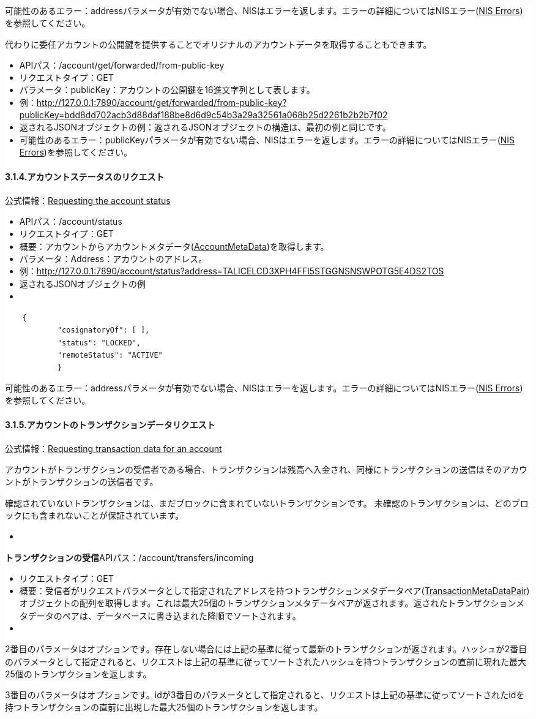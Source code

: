 可能性のあるエラー：addressパラメータが有効でない場合、NISはエラーを返します。エラーの詳細についてはNISエラー([NIS Errors](#appendix-B:-NIS-errors))を参照してください。

代わりに委任アカウントの公開鍵を提供することでオリジナルのアカウントデータを取得することもできます。

*   APIパス：/account/get/forwarded/from-public-key
*   リクエストタイプ：GET
*   パラメータ：publicKey：アカウントの公開鍵を16進文字列として表します。
*   例：http://127.0.0.1:7890/account/get/forwarded/from-public-key?publicKey=bdd8dd702acb3d88daf188be8d6d9c54b3a29a32561a068b25d2261b2b2b7f02
*   返されるJSONオブジェクトの例：返されるJSONオブジェクトの構造は、最初の例と同じです。
*   可能性のあるエラー：publicKeyパラメータが有効でない場合、NISはエラーを返します。エラーの詳細についてはNISエラー([NIS Errors](#appendix-B:-NIS-errors))を参照してください。

#### 3.1.4.アカウントステータスのリクエスト

公式情報：[Requesting the account status](http://bob.nem.ninja/docs/#requesting-the-account-status)

*   APIパス：/account/status
*   リクエストタイプ：GET
*   概要：アカウントからアカウントメタデータ([AccountMetaData](#accountMetaData))を取得します。
*   パラメータ：Address：アカウントのアドレス。
*   例：http://127.0.0.1:7890/account/status?address=TALICELCD3XPH4FFI5STGGNSNSWPOTG5E4DS2TOS
*   返されるJSONオブジェクトの例
*   

        {
                "cosignatoryOf": [ ],
                "status": "LOCKED",
                "remoteStatus": "ACTIVE"
                }

可能性のあるエラー：addressパラメータが有効でない場合、NISはエラーを返します。エラーの詳細についてはNISエラー([NIS Errors](#appendix-B:-NIS-errors))を参照してください。

#### 3.1.5.アカウントのトランザクションデータリクエスト

公式情報：[Requesting transaction data for an account](http://bob.nem.ninja/docs/#requesting-transaction-data-for-an-account)

アカウントがトランザクションの受信者である場合、トランザクションは残高へ入金され、同様にトランザクションの送信はそのアカウントがトランザクションの送信者です。

確認されていないトランザクションは、まだブロックに含まれていないトランザクションです。 未確認のトランザクションは、どのブロックにも含まれないことが保証されています。

*   

**トランザクションの受信**APIパス：/account/transfers/incoming
*   リクエストタイプ：GET
*   概要：受信者がリクエストパラメータとして指定されたアドレスを持つトランザクションメタデータペア([TransactionMetaDataPair](#transactionMetaDataPair))オブジェクトの配列を取得します。これは最大25個のトランザクションメタデータペアが返されます。返されたトランザクションメタデータのペアは、データベースに書き込まれた降順でソートされます。
*   

2番目のパラメータはオプションです。存在しない場合には上記の基準に従って最新のトランザクションが返されます。ハッシュが2番目のパラメータとして指定されると、リクエストは上記の基準に従ってソートされたハッシュを持つトランザクションの直前に現れた最大25個のトランザクションを返します。

3番目のパラメータはオプションです。idが3番目のパラメータとして指定されると、リクエストは上記の基準に従ってソートされたidを持つトランザクションの直前に出現した最大25個のトランザクションを返します。
